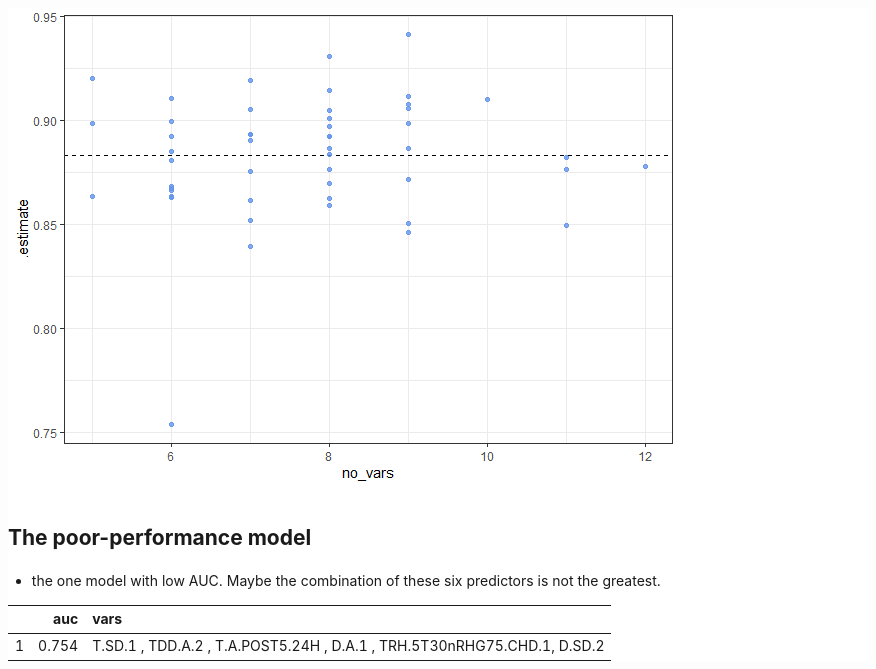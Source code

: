 ![](../Figures/VSURF/auc-num-vars-1.png)

## The poor-performance model

-   the one model with low AUC. Maybe the combination of these six
    predictors is not the greatest.

<table>
<thead>
<tr>
<th style="text-align:left;">
</th>
<th style="text-align:right;">
auc
</th>
<th style="text-align:left;">
vars
</th>
</tr>
</thead>
<tbody>
<tr>
<td style="text-align:left;">
1
</td>
<td style="text-align:right;">
0.754
</td>
<td style="text-align:left;">
T.SD.1 , TDD.A.2 , T.A.POST5.24H , D.A.1 , TRH.5T30nRHG75.CHD.1, D.SD.2
</td>
</tr>
</tbody>
</table>
